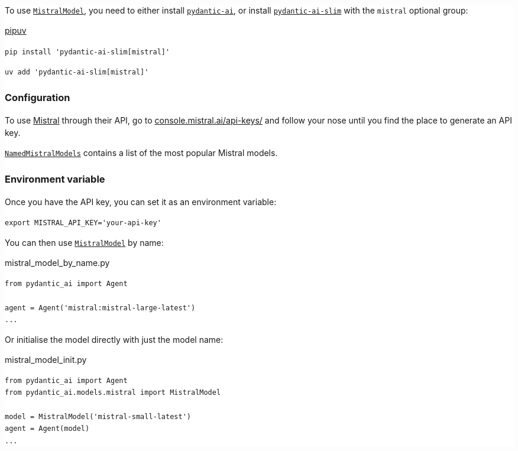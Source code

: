 To use [`MistralModel`](https://ai.pydantic.dev/api/models/mistral/#pydantic_ai.models.mistral.MistralModel), you need to either install [`pydantic-ai`](https://ai.pydantic.dev/install/), or install [`pydantic-ai-slim`](https://ai.pydantic.dev/install/#slim-install) with the `mistral` optional group:

[pip](https://ai.pydantic.dev/models/#__tabbed_6_1)[uv](https://ai.pydantic.dev/models/#__tabbed_6_2)

```
pip install 'pydantic-ai-slim[mistral]'

```

```
uv add 'pydantic-ai-slim[mistral]'

```

### Configuration

To use [Mistral](https://mistral.ai/) through their API, go to [console.mistral.ai/api-keys/](https://console.mistral.ai/api-keys/) and follow your nose until you find the place to generate an API key.

[`NamedMistralModels`](https://ai.pydantic.dev/api/models/mistral/#pydantic_ai.models.mistral.NamedMistralModels) contains a list of the most popular Mistral models.

### Environment variable

Once you have the API key, you can set it as an environment variable:

```
export MISTRAL_API_KEY='your-api-key'

```

You can then use [`MistralModel`](https://ai.pydantic.dev/api/models/mistral/#pydantic_ai.models.mistral.MistralModel) by name:

mistral\_model\_by\_name.py

```
from pydantic_ai import Agent

agent = Agent('mistral:mistral-large-latest')
...

```

Or initialise the model directly with just the model name:

mistral\_model\_init.py

```
from pydantic_ai import Agent
from pydantic_ai.models.mistral import MistralModel

model = MistralModel('mistral-small-latest')
agent = Agent(model)
...

```
